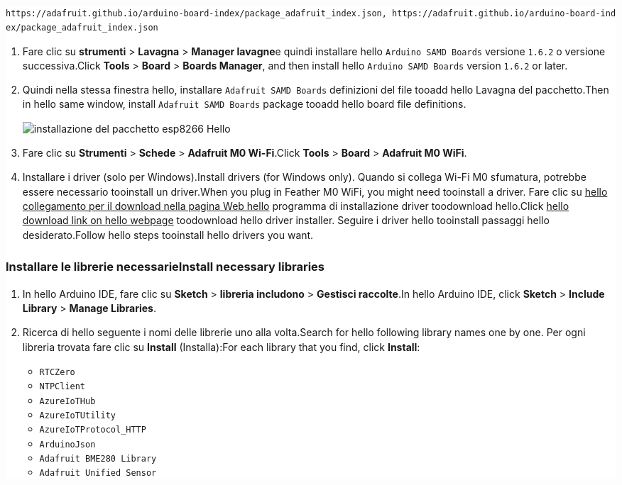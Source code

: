    ```
   https://adafruit.github.io/arduino-board-index/package_adafruit_index.json, https://adafruit.github.io/arduino-board-index/package_adafruit_index.json
   ```

1. <span data-ttu-id="5acc2-197">Fare clic su **strumenti** > **Lavagna** > **Manager lavagne**e quindi installare hello `Arduino SAMD Boards` versione `1.6.2` o versione successiva.</span><span class="sxs-lookup"><span data-stu-id="5acc2-197">Click **Tools** > **Board** > **Boards Manager**, and then install hello `Arduino SAMD Boards` version `1.6.2` or later.</span></span> 

1. <span data-ttu-id="5acc2-198">Quindi nella stessa finestra hello, installare `Adafruit SAMD Boards` definizioni del file tooadd hello Lavagna del pacchetto.</span><span class="sxs-lookup"><span data-stu-id="5acc2-198">Then in hello same window, install `Adafruit SAMD Boards` package tooadd hello board file definitions.</span></span>

   ![installazione del pacchetto esp8266 Hello](media/iot-hub-adafruit-feather-m0-wifi-get-started/7_arduino-ide-package-url.png)

4. <span data-ttu-id="5acc2-200">Fare clic su **Strumenti** > **Schede** > **Adafruit M0 Wi-Fi**.</span><span class="sxs-lookup"><span data-stu-id="5acc2-200">Click **Tools** > **Board** > **Adafruit M0 WiFi**.</span></span>

5. <span data-ttu-id="5acc2-201">Installare i driver (solo per Windows).</span><span class="sxs-lookup"><span data-stu-id="5acc2-201">Install drivers (for Windows only).</span></span> <span data-ttu-id="5acc2-202">Quando si collega Wi-Fi M0 sfumatura, potrebbe essere necessario tooinstall un driver.</span><span class="sxs-lookup"><span data-stu-id="5acc2-202">When you plug in Feather M0 WiFi, you might need tooinstall a driver.</span></span> <span data-ttu-id="5acc2-203">Fare clic su [hello collegamento per il download nella pagina Web hello](https://github.com/adafruit/Adafruit_Windows_Drivers/releases/download/1.1/adafruit_drivers.exe) programma di installazione driver toodownload hello.</span><span class="sxs-lookup"><span data-stu-id="5acc2-203">Click [hello download link on hello webpage](https://github.com/adafruit/Adafruit_Windows_Drivers/releases/download/1.1/adafruit_drivers.exe) toodownload hello driver installer.</span></span> <span data-ttu-id="5acc2-204">Seguire i driver hello tooinstall passaggi hello desiderato.</span><span class="sxs-lookup"><span data-stu-id="5acc2-204">Follow hello steps tooinstall hello drivers you want.</span></span>

### <a name="install-necessary-libraries"></a><span data-ttu-id="5acc2-205">Installare le librerie necessarie</span><span class="sxs-lookup"><span data-stu-id="5acc2-205">Install necessary libraries</span></span>

1. <span data-ttu-id="5acc2-206">In hello Arduino IDE, fare clic su **Sketch** > **libreria includono** > **Gestisci raccolte**.</span><span class="sxs-lookup"><span data-stu-id="5acc2-206">In hello Arduino IDE, click **Sketch** > **Include Library** > **Manage Libraries**.</span></span>

2. <span data-ttu-id="5acc2-207">Ricerca di hello seguente i nomi delle librerie uno alla volta.</span><span class="sxs-lookup"><span data-stu-id="5acc2-207">Search for hello following library names one by one.</span></span> <span data-ttu-id="5acc2-208">Per ogni libreria trovata fare clic su **Install** (Installa):</span><span class="sxs-lookup"><span data-stu-id="5acc2-208">For each library that you find, click **Install**:</span></span>

   * `RTCZero`
   * `NTPClient`
   * `AzureIoTHub`
   * `AzureIoTUtility`
   * `AzureIoTProtocol_HTTP`
   * `ArduinoJson`
   * `Adafruit BME280 Library`
   * `Adafruit Unified Sensor`
